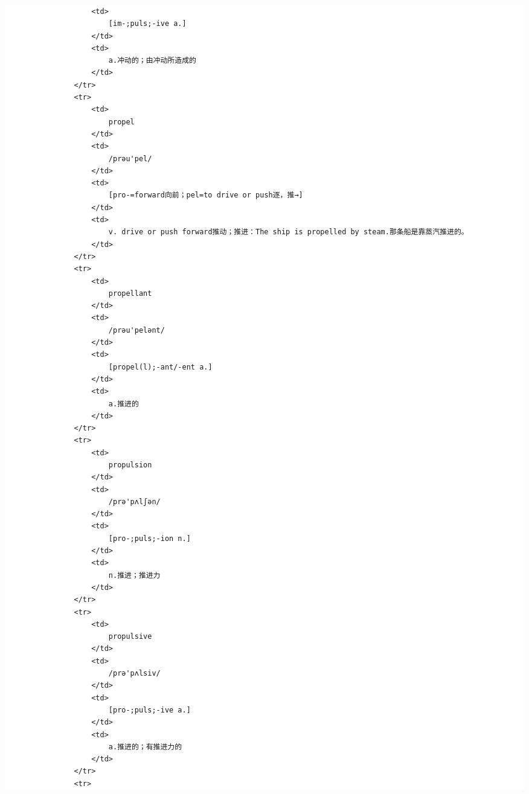                         <td>
                            [im-;puls;-ive a.]
                        </td>
                        <td>
                            a.冲动的；由冲动所造成的
                        </td>
                    </tr>
                    <tr>
                        <td>
                            propel
                        </td>
                        <td>
                            /prәu'pel/
                        </td>
                        <td>
                            [pro-=forward向前；pel=to drive or push逐，推→]
                        </td>
                        <td>
                            v. drive or push forward推动；推进：The ship is propelled by steam.那条船是靠蒸汽推进的。
                        </td>
                    </tr>
                    <tr>
                        <td>
                            propellant
                        </td>
                        <td>
                            /prәu'pelәnt/
                        </td>
                        <td>
                            [propel(l);-ant/-ent a.]
                        </td>
                        <td>
                            a.推进的
                        </td>
                    </tr>
                    <tr>
                        <td>
                            propulsion
                        </td>
                        <td>
                            /prә'pʌlʃәn/
                        </td>
                        <td>
                            [pro-;puls;-ion n.]
                        </td>
                        <td>
                            n.推进；推进力
                        </td>
                    </tr>
                    <tr>
                        <td>
                            propulsive
                        </td>
                        <td>
                            /prә'pʌlsiv/
                        </td>
                        <td>
                            [pro-;puls;-ive a.]
                        </td>
                        <td>
                            a.推进的；有推进力的
                        </td>
                    </tr>
                    <tr>